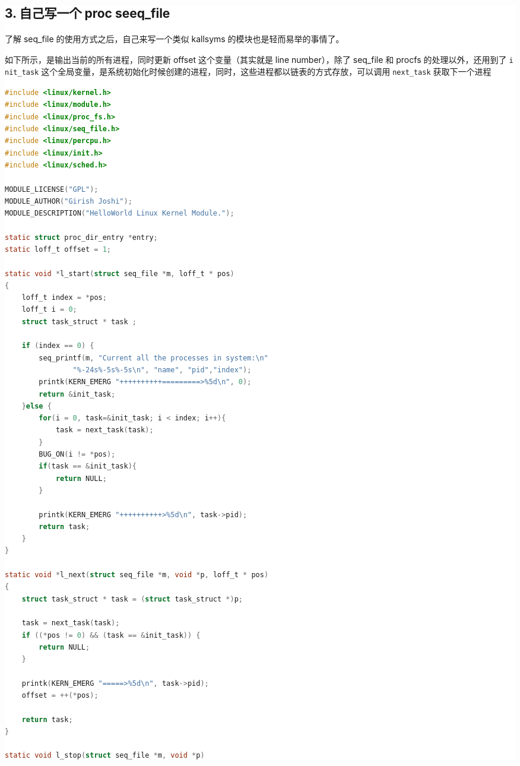 ## 3. 自己写一个 proc seeq_file

了解 seq_file 的使用方式之后，自己来写一个类似 kallsyms 的模块也是轻而易举的事情了。

如下所示，是输出当前的所有进程，同时更新 offset 这个变量（其实就是 line number），除了 seq_file 和 procfs 的处理以外，还用到了 `init_task` 这个全局变量，是系统初始化时候创建的进程，同时，这些进程都以链表的方式存放，可以调用 `next_task` 获取下一个进程

```c
#include <linux/kernel.h>
#include <linux/module.h>
#include <linux/proc_fs.h>
#include <linux/seq_file.h>
#include <linux/percpu.h>
#include <linux/init.h>
#include <linux/sched.h>

MODULE_LICENSE("GPL");
MODULE_AUTHOR("Girish Joshi");
MODULE_DESCRIPTION("HelloWorld Linux Kernel Module.");

static struct proc_dir_entry *entry;
static loff_t offset = 1;

static void *l_start(struct seq_file *m, loff_t * pos)
{
    loff_t index = *pos;
    loff_t i = 0;
    struct task_struct * task ;

    if (index == 0) {
        seq_printf(m, "Current all the processes in system:\n"
                "%-24s%-5s%-5s\n", "name", "pid","index");
        printk(KERN_EMERG "++++++++++=========>%5d\n", 0);
        return &init_task;
    }else {
        for(i = 0, task=&init_task; i < index; i++){
            task = next_task(task);    
        }
        BUG_ON(i != *pos);
        if(task == &init_task){
            return NULL;
        }

        printk(KERN_EMERG "++++++++++>%5d\n", task->pid);
        return task;
    }
}

static void *l_next(struct seq_file *m, void *p, loff_t * pos)
{
    struct task_struct * task = (struct task_struct *)p;

    task = next_task(task);
    if ((*pos != 0) && (task == &init_task)) {
        return NULL;
    }

    printk(KERN_EMERG "=====>%5d\n", task->pid);
    offset = ++(*pos);

    return task;
}

static void l_stop(struct seq_file *m, void *p)
```